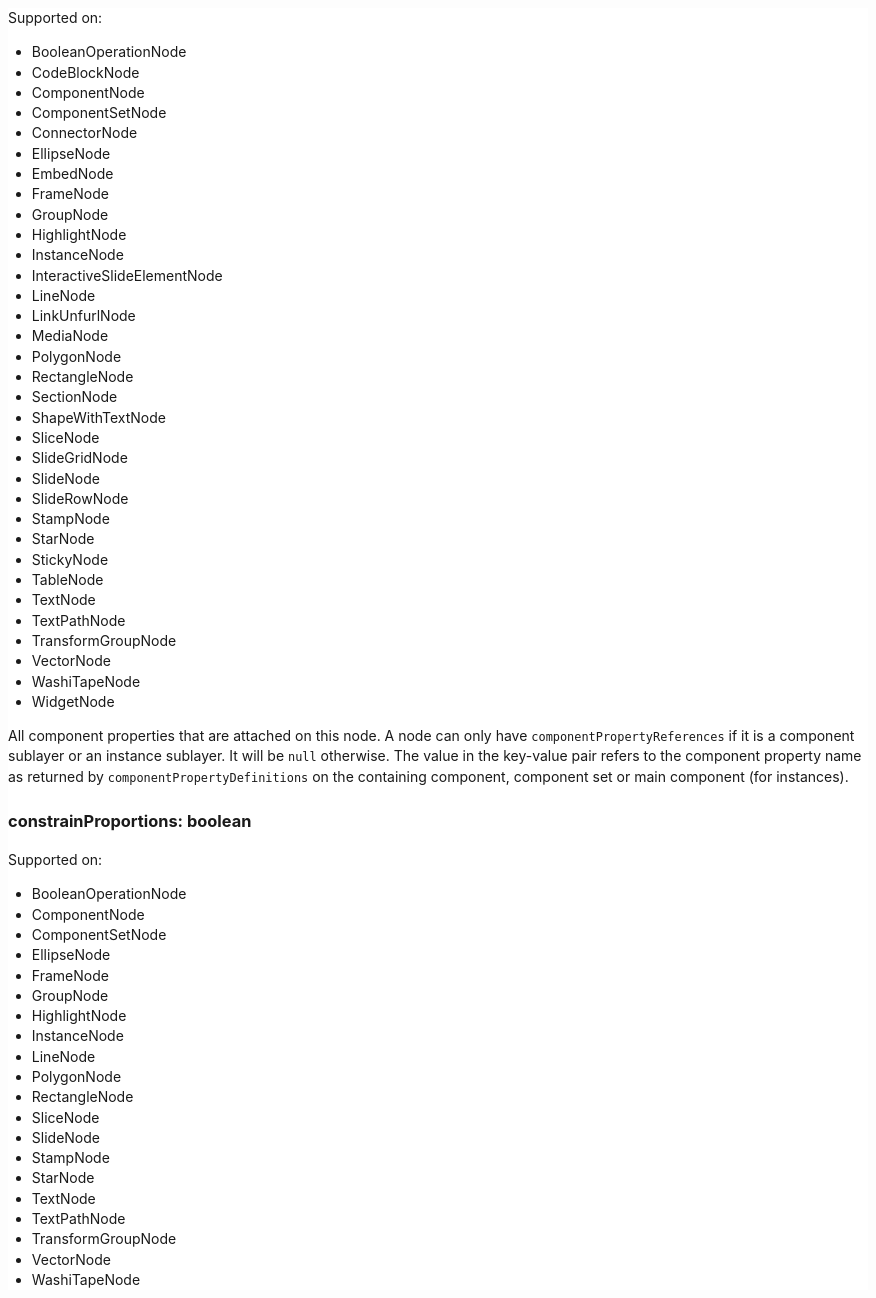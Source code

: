  Supported on:

- BooleanOperationNode
- CodeBlockNode
- ComponentNode
- ComponentSetNode
- ConnectorNode
- EllipseNode
- EmbedNode
- FrameNode
- GroupNode
- HighlightNode
- InstanceNode
- InteractiveSlideElementNode
- LineNode
- LinkUnfurlNode
- MediaNode
- PolygonNode
- RectangleNode
- SectionNode
- ShapeWithTextNode
- SliceNode
- SlideGridNode
- SlideNode
- SlideRowNode
- StampNode
- StarNode
- StickyNode
- TableNode
- TextNode
- TextPathNode
- TransformGroupNode
- VectorNode
- WashiTapeNode
- WidgetNode

All component properties that are attached on this node. A node can only have `componentPropertyReferences` if it is a component sublayer or an instance sublayer. It will be `null` otherwise. The value in the key-value pair refers to the component property name as returned by `componentPropertyDefinitions` on the containing component, component set or main component (for instances).

### constrainProportions: boolean

 Supported on:

- BooleanOperationNode
- ComponentNode
- ComponentSetNode
- EllipseNode
- FrameNode
- GroupNode
- HighlightNode
- InstanceNode
- LineNode
- PolygonNode
- RectangleNode
- SliceNode
- SlideNode
- StampNode
- StarNode
- TextNode
- TextPathNode
- TransformGroupNode
- VectorNode
- WashiTapeNode
